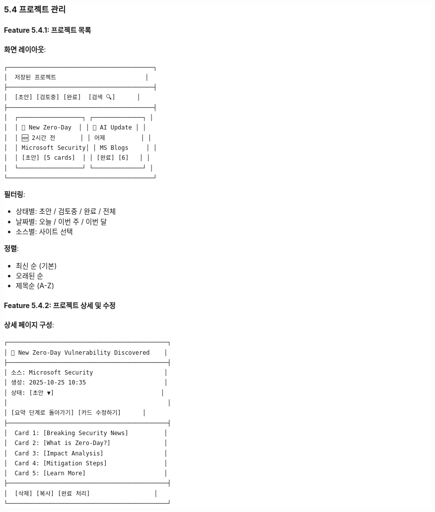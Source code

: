 ### 5.4 프로젝트 관리

#### **Feature 5.4.1: 프로젝트 목록**

**화면 레이아웃**:
```
┌─────────────────────────────────────────┐
│  저장된 프로젝트                         │
├─────────────────────────────────────────┤
│  [초안] [검토중] [완료]  [검색 🔍]      │
├─────────────────────────────────────────┤
│  ┌──────────────────┐ ┌──────────────┐ │
│  │ 📰 New Zero-Day  │ │ 📰 AI Update │ │
│  │ 🆕 2시간 전       │ │ 어제          │ │
│  │ Microsoft Security│ │ MS Blogs     │ │
│  │ [초안] [5 cards]  │ │ [완료] [6]   │ │
│  └──────────────────┘ └──────────────┘ │
└─────────────────────────────────────────┘
```

**필터링**:
- 상태별: 초안 / 검토중 / 완료 / 전체
- 날짜별: 오늘 / 이번 주 / 이번 달
- 소스별: 사이트 선택

**정렬**:
- 최신 순 (기본)
- 오래된 순
- 제목순 (A-Z)

#### **Feature 5.4.2: 프로젝트 상세 및 수정**

**상세 페이지 구성**:
```
┌─────────────────────────────────────────────┐
│ 📰 New Zero-Day Vulnerability Discovered    │
├─────────────────────────────────────────────┤
│ 소스: Microsoft Security                    │
│ 생성: 2025-10-25 10:35                      │
│ 상태: [초안 ▼]                              │
│                                             │
│ [요약 단계로 돌아가기] [카드 수정하기]      │
├─────────────────────────────────────────────┤
│  Card 1: [Breaking Security News]          │
│  Card 2: [What is Zero-Day?]               │
│  Card 3: [Impact Analysis]                 │
│  Card 4: [Mitigation Steps]                │
│  Card 5: [Learn More]                      │
├─────────────────────────────────────────────┤
│  [삭제] [복사] [완료 처리]                  │
└─────────────────────────────────────────────┘
```
